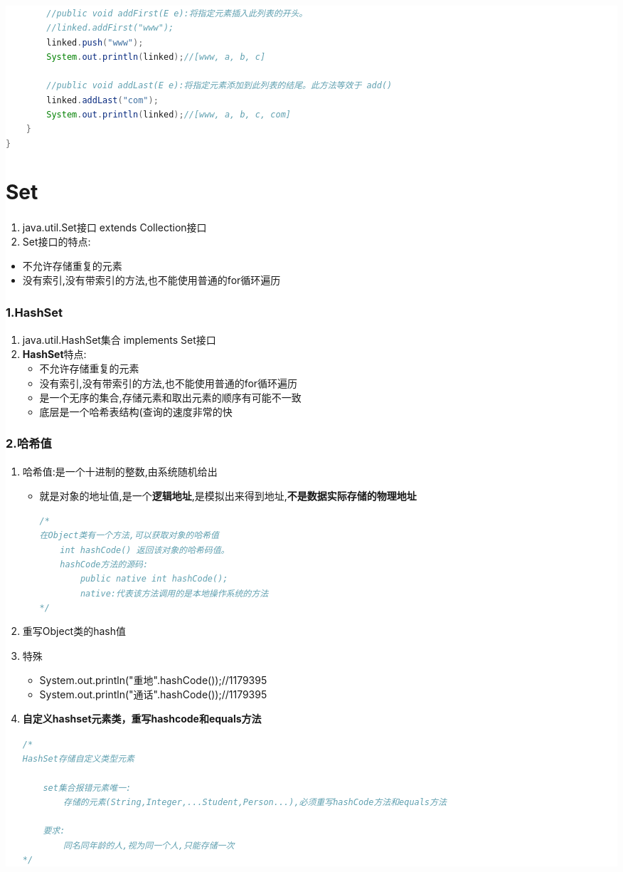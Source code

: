 ```java
        //public void addFirst(E e):将指定元素插入此列表的开头。
        //linked.addFirst("www");
        linked.push("www");
        System.out.println(linked);//[www, a, b, c]

        //public void addLast(E e):将指定元素添加到此列表的结尾。此方法等效于 add()
        linked.addLast("com");
        System.out.println(linked);//[www, a, b, c, com]
    }
}
```

# Set

1. java.util.Set接口 extends Collection接口
2.  Set接口的特点:
   - 不允许存储重复的元素
   - 没有索引,没有带索引的方法,也不能使用普通的for循环遍历

### 1.HashSet

1. java.util.HashSet集合 implements Set接口
2. **HashSet**特点:
   * 不允许存储重复的元素
   * 没有索引,没有带索引的方法,也不能使用普通的for循环遍历
   * 是一个无序的集合,存储元素和取出元素的顺序有可能不一致
   * 底层是一个哈希表结构(查询的速度非常的快

### 2.哈希值

1. 哈希值:是一个十进制的整数,由系统随机给出

   * 就是对象的地址值,是一个**逻辑地址**,是模拟出来得到地址,**不是数据实际存储的物理地址**

     ```java
     /*
     在Object类有一个方法,可以获取对象的哈希值
         int hashCode() 返回该对象的哈希码值。
         hashCode方法的源码:
             public native int hashCode();
             native:代表该方法调用的是本地操作系统的方法
     */
     ```

2. 重写Object类的hash值
3. 特殊
   * System.out.println("重地".hashCode());//1179395
   * System.out.println("通话".hashCode());//1179395

4. **自定义hashset元素类，重写hashcode和equals方法**

   ```java
   /*
   HashSet存储自定义类型元素
   
       set集合报错元素唯一:
           存储的元素(String,Integer,...Student,Person...),必须重写hashCode方法和equals方法
   
       要求:
           同名同年龄的人,视为同一个人,只能存储一次
   */
   ```
